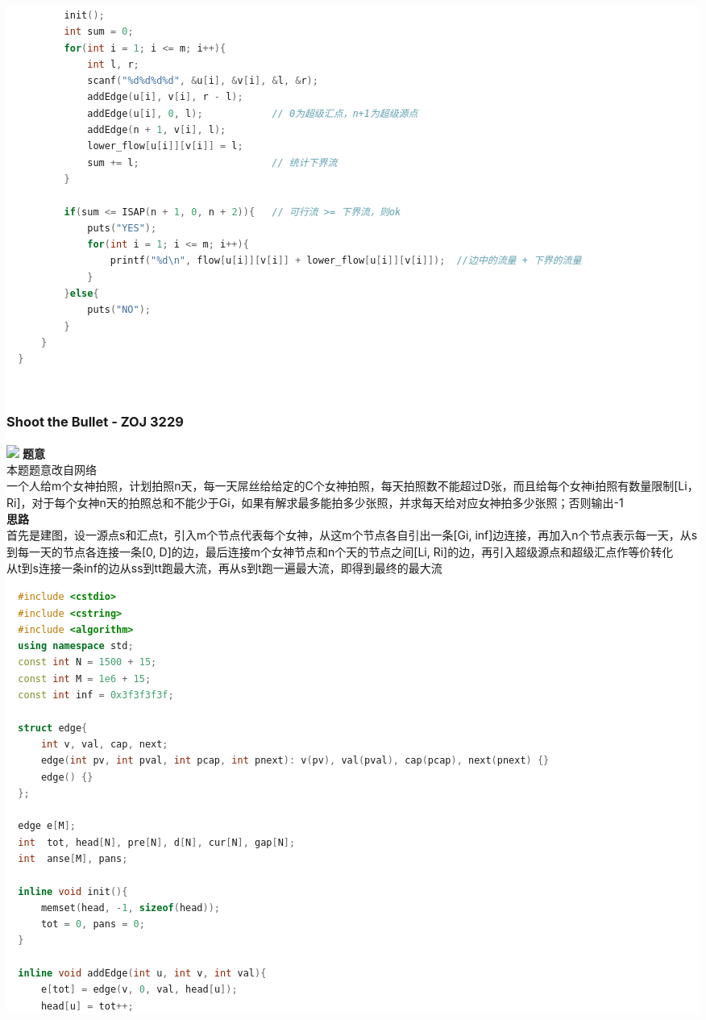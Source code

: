```cpp
          init();
          int sum = 0;
          for(int i = 1; i <= m; i++){
              int l, r;
              scanf("%d%d%d%d", &u[i], &v[i], &l, &r);
              addEdge(u[i], v[i], r - l);
              addEdge(u[i], 0, l);            // 0为超级汇点，n+1为超级源点
              addEdge(n + 1, v[i], l);
              lower_flow[u[i]][v[i]] = l;
              sum += l;                       // 统计下界流
          }

          if(sum <= ISAP(n + 1, 0, n + 2)){   // 可行流 >= 下界流，则ok
              puts("YES");
              for(int i = 1; i <= m; i++){
                  printf("%d\n", flow[u[i]][v[i]] + lower_flow[u[i]][v[i]]);  //边中的流量 + 下界的流量
              }
          }else{
              puts("NO");
          }
      }
  }
```
<br>

### Shoot the Bullet - ZOJ 3229
![](http://houzajblog-1252277898.coscd.myqcloud.com/20180809%20Problem0809/Shoot%20the%20Bullet%20-%20ZOJ%203229.jpg)
**题意**  
本题题意改自网络  
一个人给m个女神拍照，计划拍照n天，每一天屌丝给给定的C个女神拍照，每天拍照数不能超过D张，而且给每个女神i拍照有数量限制[Li，Ri]，对于每个女神n天的拍照总和不能少于Gi，如果有解求最多能拍多少张照，并求每天给对应女神拍多少张照；否则输出-1  
**思路**  
首先是建图，设一源点s和汇点t，引入m个节点代表每个女神，从这m个节点各自引出一条\[Gi, inf\]边连接，再加入n个节点表示每一天，从s到每一天的节点各连接一条\[0, D\]的边，最后连接m个女神节点和n个天的节点之间\[Li, Ri\]的边，再引入超级源点和超级汇点作等价转化  
从t到s连接一条inf的边从ss到tt跑最大流，再从s到t跑一遍最大流，即得到最终的最大流  
```cpp
  #include <cstdio>
  #include <cstring>
  #include <algorithm>
  using namespace std;
  const int N = 1500 + 15;
  const int M = 1e6 + 15;
  const int inf = 0x3f3f3f3f;

  struct edge{
      int v, val, cap, next;
      edge(int pv, int pval, int pcap, int pnext): v(pv), val(pval), cap(pcap), next(pnext) {}
      edge() {}
  };

  edge e[M];
  int  tot, head[N], pre[N], d[N], cur[N], gap[N];
  int  anse[M], pans;

  inline void init(){
      memset(head, -1, sizeof(head));
      tot = 0, pans = 0;
  }

  inline void addEdge(int u, int v, int val){
      e[tot] = edge(v, 0, val, head[u]);
      head[u] = tot++;
```